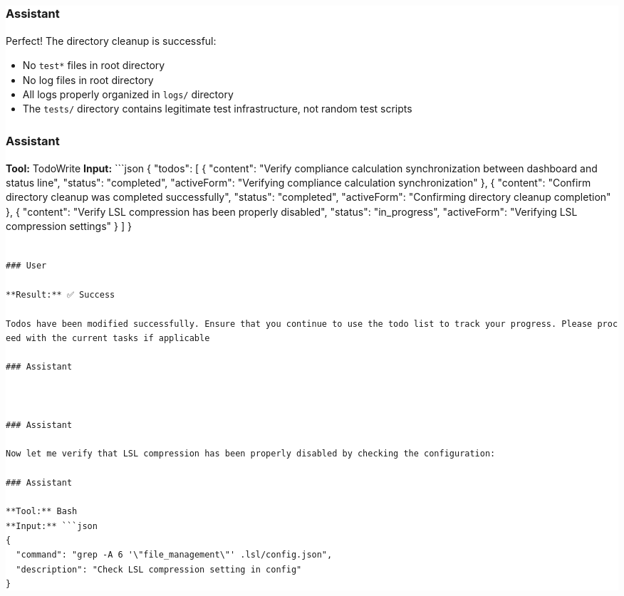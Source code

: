 

### Assistant

Perfect! The directory cleanup is successful:
- No `test*` files in root directory
- No log files in root directory
- All logs properly organized in `logs/` directory 
- The `tests/` directory contains legitimate test infrastructure, not random test scripts

### Assistant

**Tool:** TodoWrite
**Input:** ```json
{
  "todos": [
    {
      "content": "Verify compliance calculation synchronization between dashboard and status line",
      "status": "completed",
      "activeForm": "Verifying compliance calculation synchronization"
    },
    {
      "content": "Confirm directory cleanup was completed successfully",
      "status": "completed",
      "activeForm": "Confirming directory cleanup completion"
    },
    {
      "content": "Verify LSL compression has been properly disabled",
      "status": "in_progress",
      "activeForm": "Verifying LSL compression settings"
    }
  ]
}
```

### User

**Result:** ✅ Success

Todos have been modified successfully. Ensure that you continue to use the todo list to track your progress. Please proceed with the current tasks if applicable

### Assistant



### Assistant

Now let me verify that LSL compression has been properly disabled by checking the configuration:

### Assistant

**Tool:** Bash
**Input:** ```json
{
  "command": "grep -A 6 '\"file_management\"' .lsl/config.json",
  "description": "Check LSL compression setting in config"
}
```
